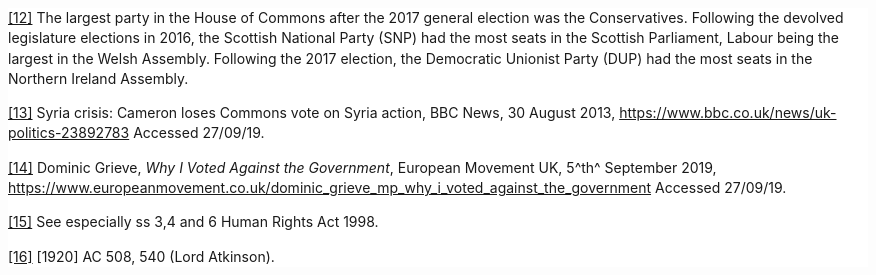 <a class="reference" id="12" href="#inline12">[12]</a>
The largest party in the House of Commons after the 2017 general election was the Conservatives. Following the devolved legislature elections in 2016, the Scottish National Party (SNP) had the most seats in the Scottish Parliament, Labour being the largest in the Welsh Assembly. Following the 2017 election, the Democratic Unionist Party (DUP) had the most seats in the Northern Ireland Assembly.

<a class="reference" id="13" href="#inline13">[13]</a>
Syria crisis: Cameron loses Commons vote on Syria action, BBC News, 30 August 2013, <https://www.bbc.co.uk/news/uk-politics-23892783> Accessed 27/09/19.

<a class="reference" id="14" href="#inline14">[14]</a>
Dominic Grieve, *Why I Voted Against the Government*, European Movement UK, 5^th^ September 2019, <https://www.europeanmovement.co.uk/dominic_grieve_mp_why_i_voted_against_the_government> Accessed 27/09/19.

<a class="reference" id="15" href="#inline15">[15]</a>
See especially ss 3,4 and 6 Human Rights Act 1998.

<a class="reference" id="16" href="#inline16">[16]</a>
[1920] AC 508, 540 (Lord Atkinson).
